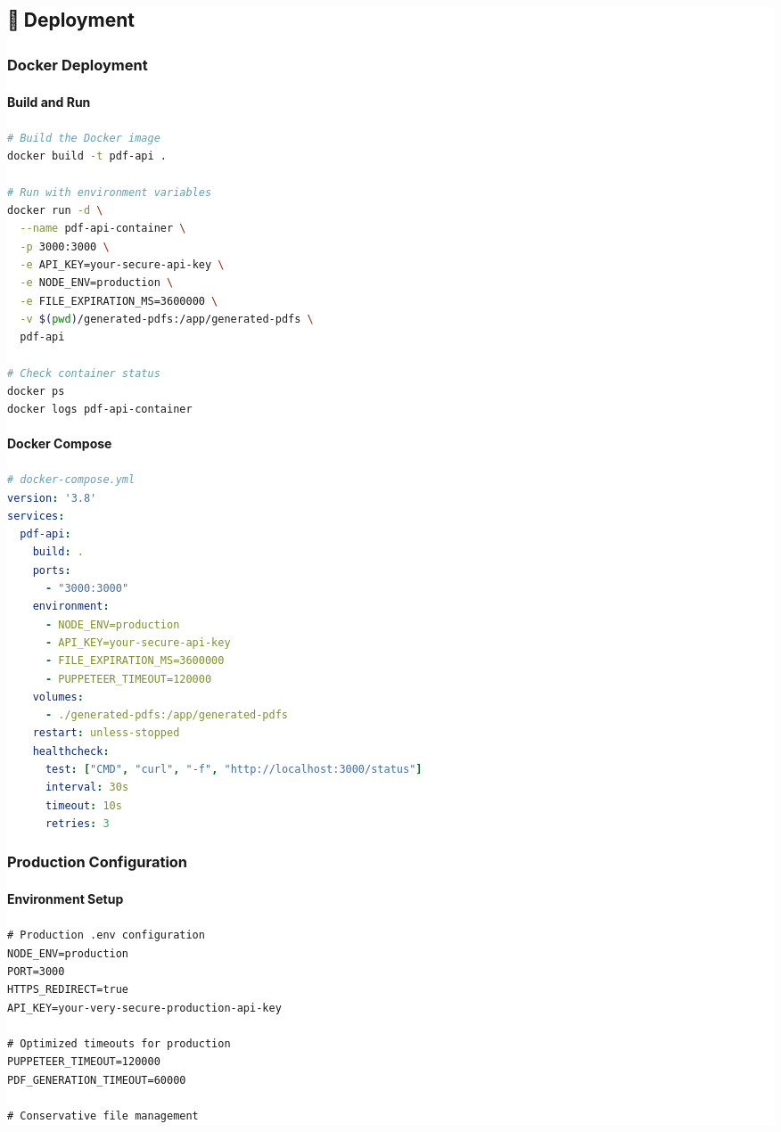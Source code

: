 ## 🚀 Deployment

### Docker Deployment

#### Build and Run
```bash
# Build the Docker image
docker build -t pdf-api .

# Run with environment variables
docker run -d \
  --name pdf-api-container \
  -p 3000:3000 \
  -e API_KEY=your-secure-api-key \
  -e NODE_ENV=production \
  -e FILE_EXPIRATION_MS=3600000 \
  -v $(pwd)/generated-pdfs:/app/generated-pdfs \
  pdf-api

# Check container status
docker ps
docker logs pdf-api-container
```

#### Docker Compose
```yaml
# docker-compose.yml
version: '3.8'
services:
  pdf-api:
    build: .
    ports:
      - "3000:3000"
    environment:
      - NODE_ENV=production
      - API_KEY=your-secure-api-key
      - FILE_EXPIRATION_MS=3600000
      - PUPPETEER_TIMEOUT=120000
    volumes:
      - ./generated-pdfs:/app/generated-pdfs
    restart: unless-stopped
    healthcheck:
      test: ["CMD", "curl", "-f", "http://localhost:3000/status"]
      interval: 30s
      timeout: 10s
      retries: 3
```

### Production Configuration

#### Environment Setup
```env
# Production .env configuration
NODE_ENV=production
PORT=3000
HTTPS_REDIRECT=true
API_KEY=your-very-secure-production-api-key

# Optimized timeouts for production
PUPPETEER_TIMEOUT=120000
PDF_GENERATION_TIMEOUT=60000

# Conservative file management
```